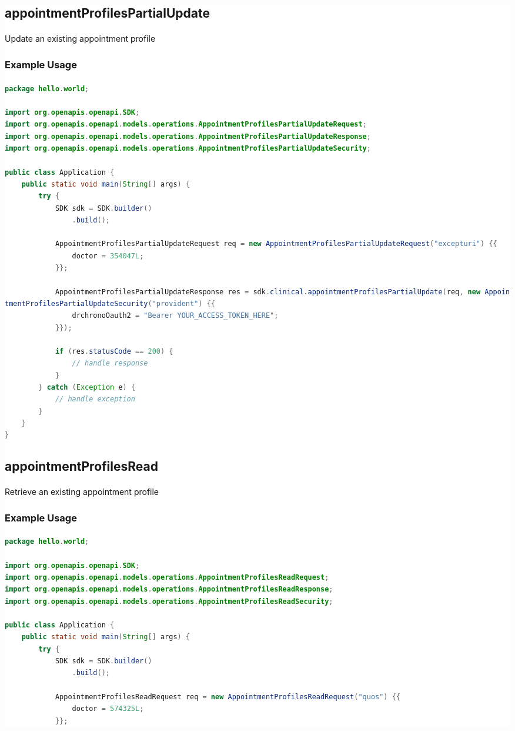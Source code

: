 ## appointmentProfilesPartialUpdate

Update an existing appointment profile

### Example Usage

```java
package hello.world;

import org.openapis.openapi.SDK;
import org.openapis.openapi.models.operations.AppointmentProfilesPartialUpdateRequest;
import org.openapis.openapi.models.operations.AppointmentProfilesPartialUpdateResponse;
import org.openapis.openapi.models.operations.AppointmentProfilesPartialUpdateSecurity;

public class Application {
    public static void main(String[] args) {
        try {
            SDK sdk = SDK.builder()
                .build();

            AppointmentProfilesPartialUpdateRequest req = new AppointmentProfilesPartialUpdateRequest("excepturi") {{
                doctor = 354047L;
            }};            

            AppointmentProfilesPartialUpdateResponse res = sdk.clinical.appointmentProfilesPartialUpdate(req, new AppointmentProfilesPartialUpdateSecurity("provident") {{
                drchronoOauth2 = "Bearer YOUR_ACCESS_TOKEN_HERE";
            }});

            if (res.statusCode == 200) {
                // handle response
            }
        } catch (Exception e) {
            // handle exception
        }
    }
}
```

## appointmentProfilesRead

Retrieve an existing appointment profile

### Example Usage

```java
package hello.world;

import org.openapis.openapi.SDK;
import org.openapis.openapi.models.operations.AppointmentProfilesReadRequest;
import org.openapis.openapi.models.operations.AppointmentProfilesReadResponse;
import org.openapis.openapi.models.operations.AppointmentProfilesReadSecurity;

public class Application {
    public static void main(String[] args) {
        try {
            SDK sdk = SDK.builder()
                .build();

            AppointmentProfilesReadRequest req = new AppointmentProfilesReadRequest("quos") {{
                doctor = 574325L;
            }};            

```